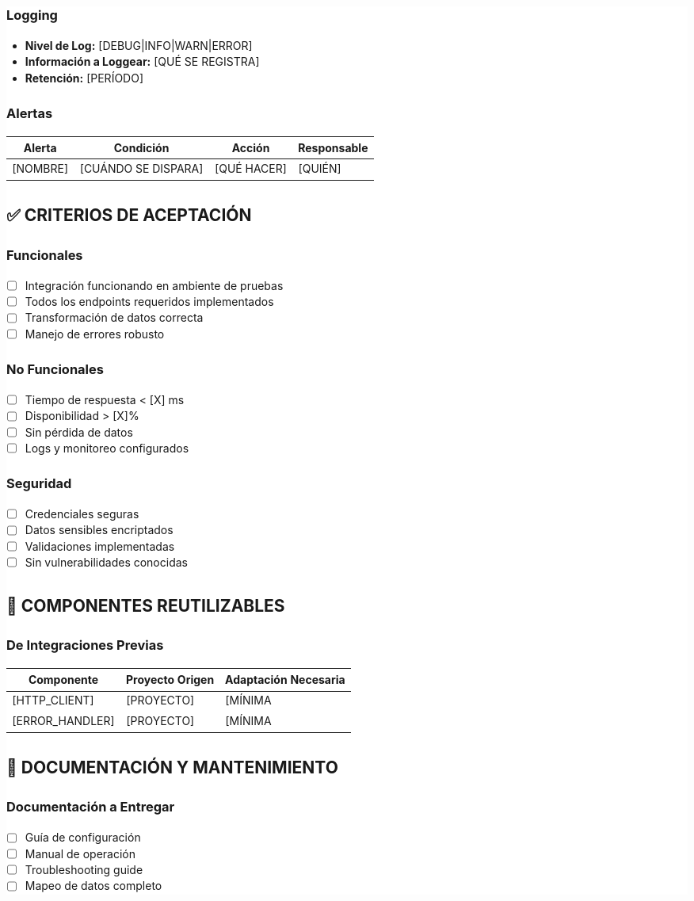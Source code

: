 ### Logging
- **Nivel de Log:** [DEBUG|INFO|WARN|ERROR]
- **Información a Loggear:** [QUÉ SE REGISTRA]
- **Retención:** [PERÍODO]

### Alertas
| Alerta | Condición | Acción | Responsable |
|--------|-----------|--------|-------------|
| [NOMBRE] | [CUÁNDO SE DISPARA] | [QUÉ HACER] | [QUIÉN] |

## ✅ CRITERIOS DE ACEPTACIÓN

### Funcionales
- [ ] Integración funcionando en ambiente de pruebas
- [ ] Todos los endpoints requeridos implementados
- [ ] Transformación de datos correcta
- [ ] Manejo de errores robusto

### No Funcionales
- [ ] Tiempo de respuesta < [X] ms
- [ ] Disponibilidad > [X]%
- [ ] Sin pérdida de datos
- [ ] Logs y monitoreo configurados

### Seguridad
- [ ] Credenciales seguras
- [ ] Datos sensibles encriptados
- [ ] Validaciones implementadas
- [ ] Sin vulnerabilidades conocidas

## 🔄 COMPONENTES REUTILIZABLES

### De Integraciones Previas
| Componente | Proyecto Origen | Adaptación Necesaria |
|------------|-----------------|---------------------|
| [HTTP_CLIENT] | [PROYECTO] | [MÍNIMA|MODERADA] |
| [ERROR_HANDLER] | [PROYECTO] | [MÍNIMA|MODERADA] |

## 📝 DOCUMENTACIÓN Y MANTENIMIENTO

### Documentación a Entregar
- [ ] Guía de configuración
- [ ] Manual de operación
- [ ] Troubleshooting guide
- [ ] Mapeo de datos completo
